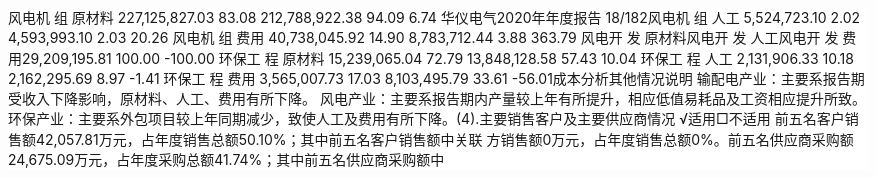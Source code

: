 风电机
组
原材料
227,125,827.03
83.08
212,788,922.38
94.09
6.74
华仪电气2020年年度报告
18/182风电机
组
人工
5,524,723.10
2.02
4,593,993.10
2.03
20.26
风电机
组
费用
40,738,045.92
14.90
8,783,712.44
3.88
363.79
风电开
发
原材料风电开
发
人工风电开
发
费用29,209,195.81
100.00
-100.00
环保工
程
原材料
15,239,065.04
72.79
13,848,128.58
57.43
10.04
环保工
程
人工
2,131,906.33
10.18
2,162,295.69
8.97
-1.41
环保工
程
费用
3,565,007.73
17.03
8,103,495.79
33.61
-56.01成本分析其他情况说明
输配电产业：主要系报告期受收入下降影响，原材料、人工、费用有所下降。
风电产业：主要系报告期内产量较上年有所提升，相应低值易耗品及工资相应提升所致。
环保产业：主要系外包项目较上年同期减少，致使人工及费用有所下降。(4).主要销售客户及主要供应商情况
√适用□不适用
前五名客户销售额42,057.81万元，占年度销售总额50.10%；其中前五名客户销售额中关联
方销售额0万元，占年度销售总额0%。前五名供应商采购额24,675.09万元，占年度采购总额41.74%；其中前五名供应商采购额中